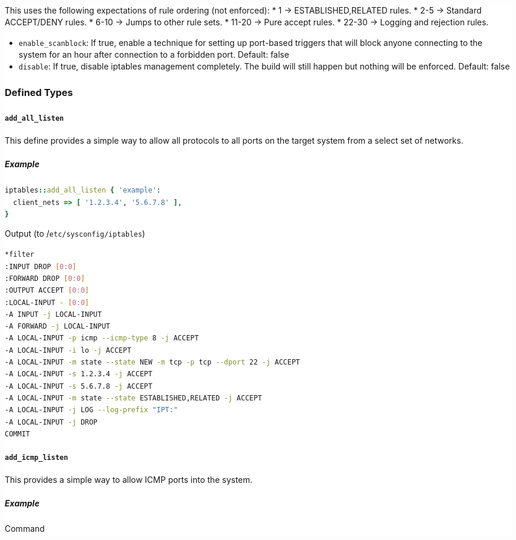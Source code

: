   This uses the following expectations of rule ordering (not enforced):
    * 1 -> ESTABLISHED,RELATED rules.
    * 2-5 -> Standard ACCEPT/DENY rules.
    * 6-10 -> Jumps to other rule sets.
    * 11-20 -> Pure accept rules.
    * 22-30 -> Logging and rejection rules.

* `enable_scanblock`: If true, enable a technique for setting up port-based triggers that will block anyone connecting to the system for an hour after connection to a forbidden port.  Default: false
* `disable`: If true, disable iptables management completely. The build will still happen but nothing will be enforced.  Default: false

### Defined Types

#### `add_all_listen`

This define provides a simple way to allow all protocols to all ports on the target system from a select set of networks.

##### Example

```ruby
iptables::add_all_listen { 'example':
  client_nets => [ '1.2.3.4', '5.6.7.8' ],
}
```

Output (to /`etc/sysconfig/iptables`)

```bash
*filter
:INPUT DROP [0:0]
:FORWARD DROP [0:0]
:OUTPUT ACCEPT [0:0]
:LOCAL-INPUT - [0:0]
-A INPUT -j LOCAL-INPUT
-A FORWARD -j LOCAL-INPUT
-A LOCAL-INPUT -p icmp --icmp-type 8 -j ACCEPT
-A LOCAL-INPUT -i lo -j ACCEPT
-A LOCAL-INPUT -m state --state NEW -m tcp -p tcp --dport 22 -j ACCEPT
-A LOCAL-INPUT -s 1.2.3.4 -j ACCEPT
-A LOCAL-INPUT -s 5.6.7.8 -j ACCEPT
-A LOCAL-INPUT -m state --state ESTABLISHED,RELATED -j ACCEPT
-A LOCAL-INPUT -j LOG --log-prefix "IPT:"
-A LOCAL-INPUT -j DROP
COMMIT
```

#### `add_icmp_listen`
This provides a simple way to allow ICMP ports into the system.

##### Example

Command
